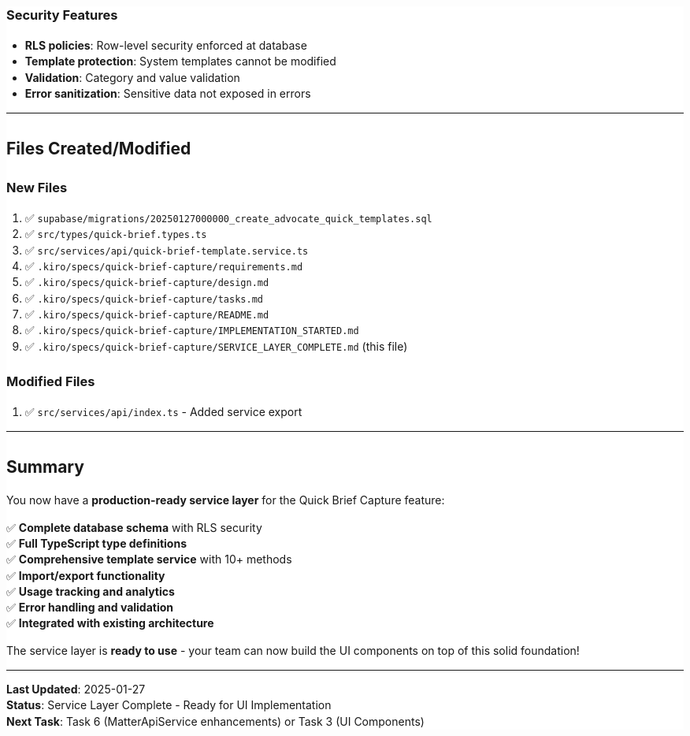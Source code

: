### Security Features

- **RLS policies**: Row-level security enforced at database
- **Template protection**: System templates cannot be modified
- **Validation**: Category and value validation
- **Error sanitization**: Sensitive data not exposed in errors

---

## Files Created/Modified

### New Files
1. ✅ `supabase/migrations/20250127000000_create_advocate_quick_templates.sql`
2. ✅ `src/types/quick-brief.types.ts`
3. ✅ `src/services/api/quick-brief-template.service.ts`
4. ✅ `.kiro/specs/quick-brief-capture/requirements.md`
5. ✅ `.kiro/specs/quick-brief-capture/design.md`
6. ✅ `.kiro/specs/quick-brief-capture/tasks.md`
7. ✅ `.kiro/specs/quick-brief-capture/README.md`
8. ✅ `.kiro/specs/quick-brief-capture/IMPLEMENTATION_STARTED.md`
9. ✅ `.kiro/specs/quick-brief-capture/SERVICE_LAYER_COMPLETE.md` (this file)

### Modified Files
1. ✅ `src/services/api/index.ts` - Added service export

---

## Summary

You now have a **production-ready service layer** for the Quick Brief Capture feature:

✅ **Complete database schema** with RLS security  
✅ **Full TypeScript type definitions**  
✅ **Comprehensive template service** with 10+ methods  
✅ **Import/export functionality**  
✅ **Usage tracking and analytics**  
✅ **Error handling and validation**  
✅ **Integrated with existing architecture**  

The service layer is **ready to use** - your team can now build the UI components on top of this solid foundation!

---

**Last Updated**: 2025-01-27  
**Status**: Service Layer Complete - Ready for UI Implementation  
**Next Task**: Task 6 (MatterApiService enhancements) or Task 3 (UI Components)
